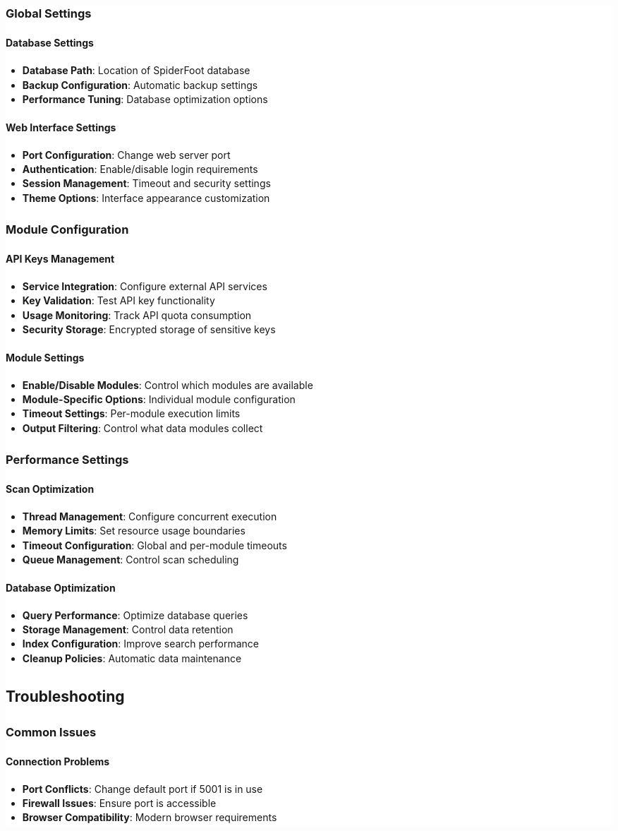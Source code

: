 ### Global Settings

#### Database Settings
- **Database Path**: Location of SpiderFoot database
- **Backup Configuration**: Automatic backup settings
- **Performance Tuning**: Database optimization options

#### Web Interface Settings
- **Port Configuration**: Change web server port
- **Authentication**: Enable/disable login requirements
- **Session Management**: Timeout and security settings
- **Theme Options**: Interface appearance customization

### Module Configuration

#### API Keys Management
- **Service Integration**: Configure external API services
- **Key Validation**: Test API key functionality
- **Usage Monitoring**: Track API quota consumption
- **Security Storage**: Encrypted storage of sensitive keys

#### Module Settings
- **Enable/Disable Modules**: Control which modules are available
- **Module-Specific Options**: Individual module configuration
- **Timeout Settings**: Per-module execution limits
- **Output Filtering**: Control what data modules collect

### Performance Settings

#### Scan Optimization
- **Thread Management**: Configure concurrent execution
- **Memory Limits**: Set resource usage boundaries
- **Timeout Configuration**: Global and per-module timeouts
- **Queue Management**: Control scan scheduling

#### Database Optimization
- **Query Performance**: Optimize database queries
- **Storage Management**: Control data retention
- **Index Configuration**: Improve search performance
- **Cleanup Policies**: Automatic data maintenance

## Troubleshooting

### Common Issues

#### Connection Problems
- **Port Conflicts**: Change default port if 5001 is in use
- **Firewall Issues**: Ensure port is accessible
- **Browser Compatibility**: Modern browser requirements
